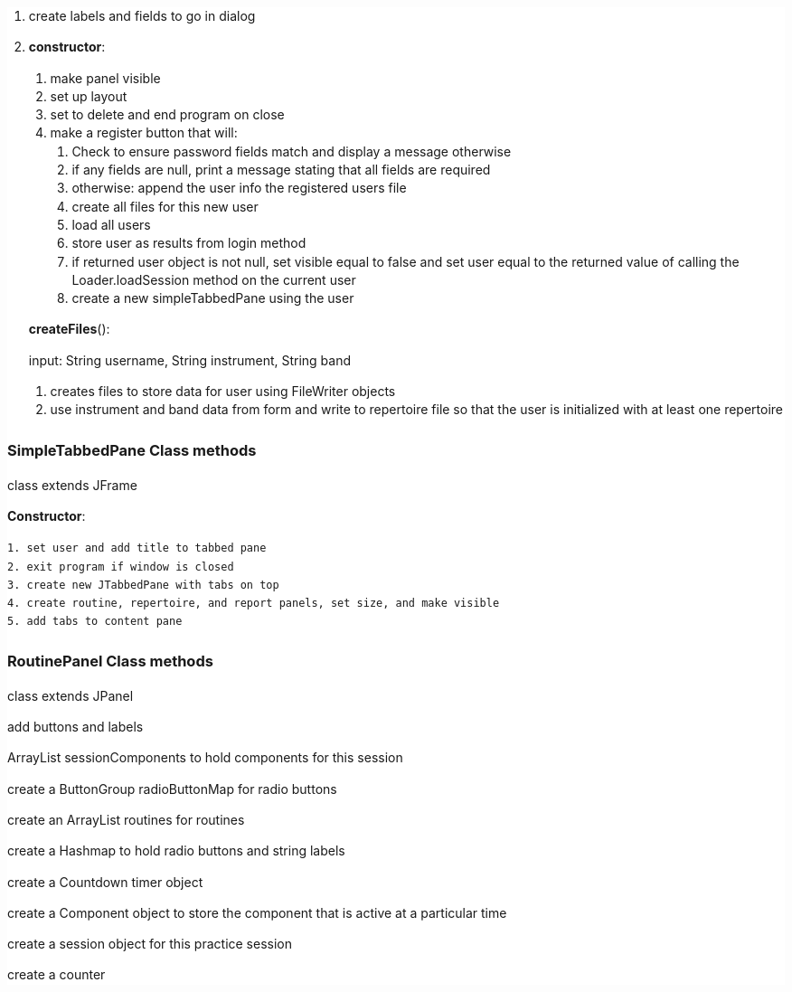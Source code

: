 1. create labels and fields to go in dialog

2. **constructor**:

   1. make panel visible
   2. set up layout
   3. set to delete and end program on close
   4. make a register button that will:
      1. Check to ensure password fields match and display a message otherwise
      2. if any fields are null, print a message stating that all fields are required
      3. otherwise: append the user info the registered users file
      4. create all files for this new user
      5. load all users
      6. store user as results from login method
      7. if returned user object is not null, set visible equal to false and set user equal to the returned value of calling the Loader.loadSession method on the current user
      8. create a new simpleTabbedPane using the user

   **createFiles**():

   input: String username, String instrument, String band

   1. creates files to store data for user using FileWriter objects
   2. use instrument and band data from form and write to repertoire file so that the user is initialized with at least one repertoire

### SimpleTabbedPane Class methods

class extends JFrame

**Constructor**:

 	1. set user and add title to tabbed pane
 	2. exit program if window is closed
 	3. create new JTabbedPane with tabs on top
 	4. create routine, repertoire, and report panels, set size, and make visible
 	5. add tabs to content pane

### RoutinePanel Class methods

class extends JPanel

add buttons and labels

ArrayList sessionComponents to hold components for this session

create a ButtonGroup radioButtonMap for radio buttons

create an ArrayList routines for routines

create a Hashmap to hold radio buttons and string labels

create a Countdown timer object

create a Component object to store the component that is active at a particular time

create a session object for this practice session

create a counter
